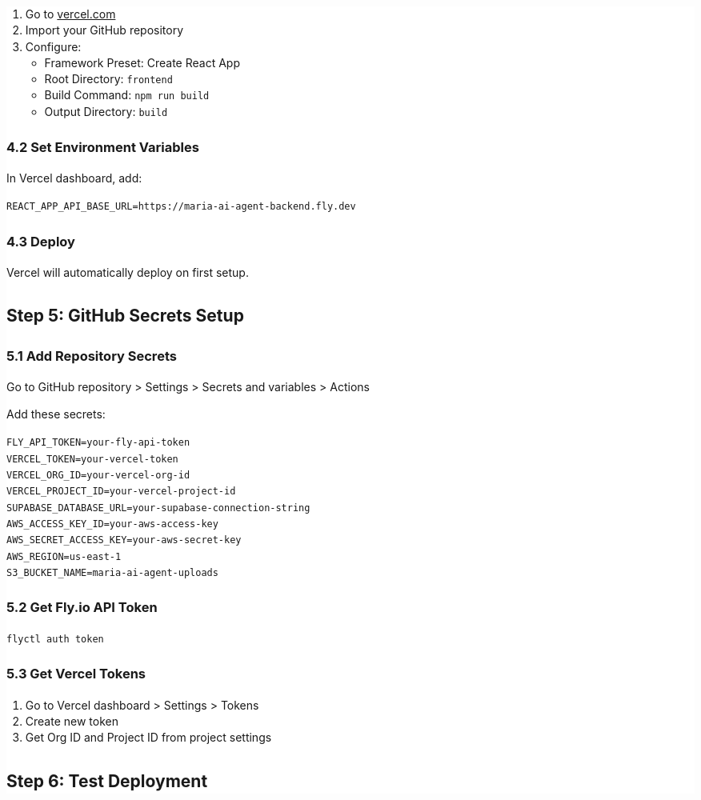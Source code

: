 1. Go to [vercel.com](https://vercel.com)
2. Import your GitHub repository
3. Configure:
   - Framework Preset: Create React App
   - Root Directory: `frontend`
   - Build Command: `npm run build`
   - Output Directory: `build`

### 4.2 Set Environment Variables

In Vercel dashboard, add:

```
REACT_APP_API_BASE_URL=https://maria-ai-agent-backend.fly.dev
```

### 4.3 Deploy

Vercel will automatically deploy on first setup.

## Step 5: GitHub Secrets Setup

### 5.1 Add Repository Secrets

Go to GitHub repository > Settings > Secrets and variables > Actions

Add these secrets:

```
FLY_API_TOKEN=your-fly-api-token
VERCEL_TOKEN=your-vercel-token
VERCEL_ORG_ID=your-vercel-org-id
VERCEL_PROJECT_ID=your-vercel-project-id
SUPABASE_DATABASE_URL=your-supabase-connection-string
AWS_ACCESS_KEY_ID=your-aws-access-key
AWS_SECRET_ACCESS_KEY=your-aws-secret-key
AWS_REGION=us-east-1
S3_BUCKET_NAME=maria-ai-agent-uploads
```

### 5.2 Get Fly.io API Token

```bash
flyctl auth token
```

### 5.3 Get Vercel Tokens

1. Go to Vercel dashboard > Settings > Tokens
2. Create new token
3. Get Org ID and Project ID from project settings

## Step 6: Test Deployment
